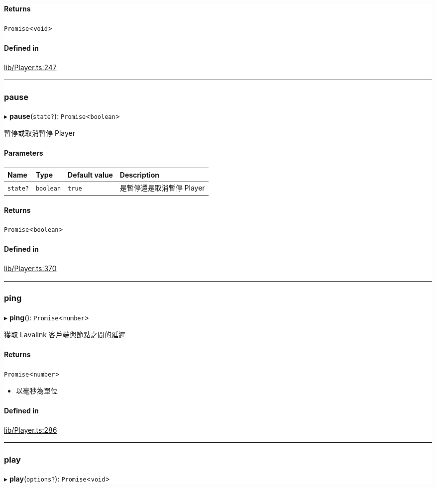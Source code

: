 #### Returns

`Promise`\<`void`\>

#### Defined in

[lib/Player.ts:247](https://github.com/hmes98318/LavaShark/blob/accfd833a0203cc1d8758108ff5b6cd5af205387/src/lib/Player.ts#L247)

___

### pause

▸ **pause**(`state?`): `Promise`\<`boolean`\>

暫停或取消暫停 Player

#### Parameters

| Name | Type | Default value | Description |
| :------ | :------ | :------ | :------ |
| `state?` | `boolean` | `true` | 是暫停還是取消暫停 Player |

#### Returns

`Promise`\<`boolean`\>

#### Defined in

[lib/Player.ts:370](https://github.com/hmes98318/LavaShark/blob/accfd833a0203cc1d8758108ff5b6cd5af205387/src/lib/Player.ts#L370)

___

### ping

▸ **ping**(): `Promise`\<`number`\>

獲取 Lavalink 客戶端與節點之間的延遲

#### Returns

`Promise`\<`number`\>

- 以毫秒為單位

#### Defined in

[lib/Player.ts:286](https://github.com/hmes98318/LavaShark/blob/accfd833a0203cc1d8758108ff5b6cd5af205387/src/lib/Player.ts#L286)

___

### play

▸ **play**(`options?`): `Promise`\<`void`\>
